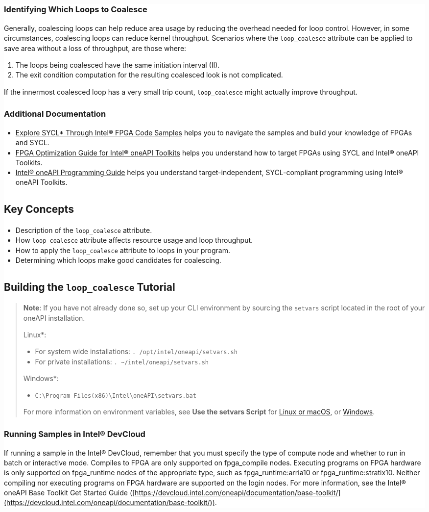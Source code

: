 ### Identifying Which Loops to Coalesce
Generally, coalescing loops can help reduce area usage by reducing the overhead needed for loop control. However, in some circumstances, coalescing loops can reduce kernel throughput. Scenarios where the `loop_coalesce` attribute can be applied to save area without a loss of throughput, are those where:

   1. The loops being coalesced have the same initiation interval (II).
   2. The exit condition computation for the resulting coalesced look is not complicated.

If the innermost coalesced loop has a very small trip count, `loop_coalesce` might actually improve throughput.

### Additional Documentation
- [Explore SYCL* Through Intel&reg; FPGA Code Samples](https://software.intel.com/content/www/us/en/develop/articles/explore-dpcpp-through-intel-fpga-code-samples.html) helps you to navigate the samples and build your knowledge of FPGAs and SYCL.
- [FPGA Optimization Guide for Intel&reg; oneAPI Toolkits](https://software.intel.com/content/www/us/en/develop/documentation/oneapi-fpga-optimization-guide) helps you understand how to target FPGAs using SYCL and Intel&reg; oneAPI Toolkits.
- [Intel&reg; oneAPI Programming Guide](https://software.intel.com/en-us/oneapi-programming-guide) helps you understand target-independent, SYCL-compliant programming using Intel&reg; oneAPI Toolkits.

## Key Concepts
* Description of the `loop_coalesce` attribute.
* How `loop_coalesce` attribute affects resource usage and loop throughput.
* How to apply the `loop_coalesce` attribute to loops in your program.
* Determining which loops make good candidates for coalescing.


## Building the `loop_coalesce` Tutorial

> **Note**: If you have not already done so, set up your CLI
> environment by sourcing  the `setvars` script located in
> the root of your oneAPI installation.
>
> Linux*:
> - For system wide installations: `. /opt/intel/oneapi/setvars.sh`
> - For private installations: `. ~/intel/oneapi/setvars.sh`
>
> Windows*:
> - `C:\Program Files(x86)\Intel\oneAPI\setvars.bat`
>
>For more information on environment variables, see **Use the setvars Script** for [Linux or macOS](https://www.intel.com/content/www/us/en/develop/documentation/oneapi-programming-guide/top/oneapi-development-environment-setup/use-the-setvars-script-with-linux-or-macos.html), or [Windows](https://www.intel.com/content/www/us/en/develop/documentation/oneapi-programming-guide/top/oneapi-development-environment-setup/use-the-setvars-script-with-windows.html).


### Running Samples in Intel&reg; DevCloud
If running a sample in the Intel&reg; DevCloud, remember that you must specify the type of compute node and whether to run in batch or interactive mode. Compiles to FPGA are only supported on fpga_compile nodes. Executing programs on FPGA hardware is only supported on fpga_runtime nodes of the appropriate type, such as fpga_runtime:arria10 or fpga_runtime:stratix10.  Neither compiling nor executing programs on FPGA hardware are supported on the login nodes. For more information, see the Intel&reg; oneAPI Base Toolkit Get Started Guide ([https://devcloud.intel.com/oneapi/documentation/base-toolkit/](https://devcloud.intel.com/oneapi/documentation/base-toolkit/)).
